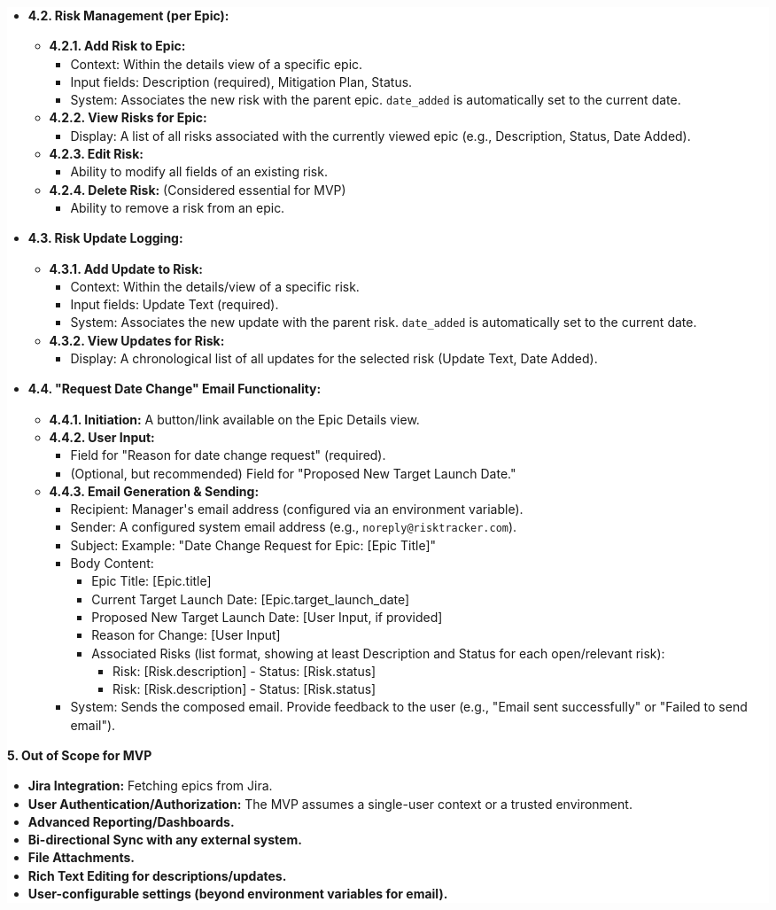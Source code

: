 *   **4.2. Risk Management (per Epic):**
    *   **4.2.1. Add Risk to Epic:**
        *   Context: Within the details view of a specific epic.
        *   Input fields: Description (required), Mitigation Plan, Status.
        *   System: Associates the new risk with the parent epic. `date_added` is automatically set to the current date.
    *   **4.2.2. View Risks for Epic:**
        *   Display: A list of all risks associated with the currently viewed epic (e.g., Description, Status, Date Added).
    *   **4.2.3. Edit Risk:**
        *   Ability to modify all fields of an existing risk.
    *   **4.2.4. Delete Risk:** (Considered essential for MVP)
        *   Ability to remove a risk from an epic.

*   **4.3. Risk Update Logging:**
    *   **4.3.1. Add Update to Risk:**
        *   Context: Within the details/view of a specific risk.
        *   Input fields: Update Text (required).
        *   System: Associates the new update with the parent risk. `date_added` is automatically set to the current date.
    *   **4.3.2. View Updates for Risk:**
        *   Display: A chronological list of all updates for the selected risk (Update Text, Date Added).

*   **4.4. "Request Date Change" Email Functionality:**
    *   **4.4.1. Initiation:** A button/link available on the Epic Details view.
    *   **4.4.2. User Input:**
        *   Field for "Reason for date change request" (required).
        *   (Optional, but recommended) Field for "Proposed New Target Launch Date."
    *   **4.4.3. Email Generation & Sending:**
        *   Recipient: Manager's email address (configured via an environment variable).
        *   Sender: A configured system email address (e.g., `noreply@risktracker.com`).
        *   Subject: Example: "Date Change Request for Epic: [Epic Title]"
        *   Body Content:
            *   Epic Title: [Epic.title]
            *   Current Target Launch Date: [Epic.target_launch_date]
            *   Proposed New Target Launch Date: [User Input, if provided]
            *   Reason for Change: [User Input]
            *   Associated Risks (list format, showing at least Description and Status for each open/relevant risk):
                *   Risk: [Risk.description] - Status: [Risk.status]
                *   Risk: [Risk.description] - Status: [Risk.status]
        *   System: Sends the composed email. Provide feedback to the user (e.g., "Email sent successfully" or "Failed to send email").

**5. Out of Scope for MVP**

*   **Jira Integration:** Fetching epics from Jira.
*   **User Authentication/Authorization:** The MVP assumes a single-user context or a trusted environment.
*   **Advanced Reporting/Dashboards.**
*   **Bi-directional Sync with any external system.**
*   **File Attachments.**
*   **Rich Text Editing for descriptions/updates.**
*   **User-configurable settings (beyond environment variables for email).**
